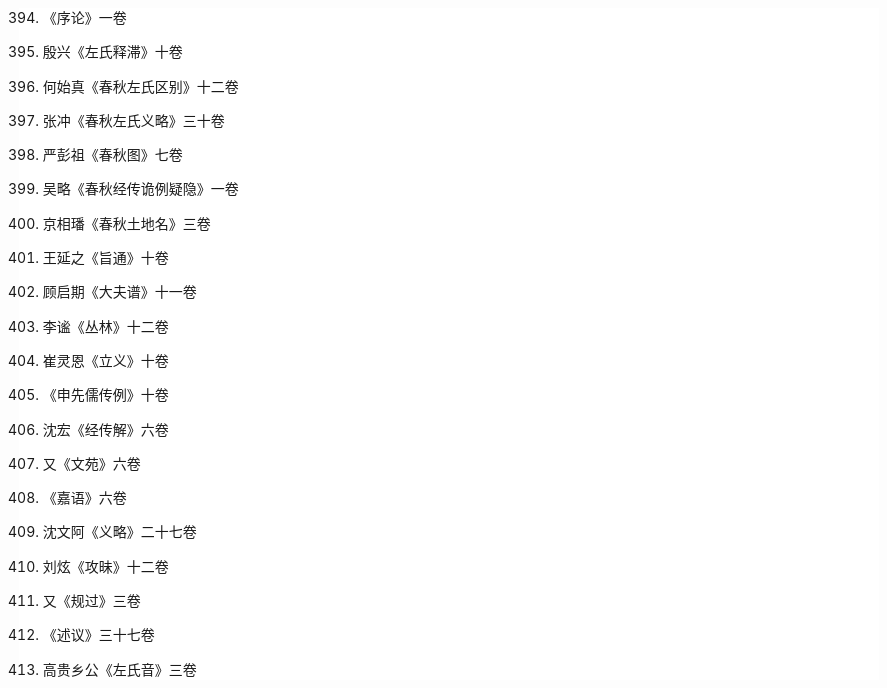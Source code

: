 394. <span id="志第四十七_艺文一-394"></span>
《序论》一卷

395. <span id="志第四十七_艺文一-395"></span>
殷兴《左氏释滞》十卷

396. <span id="志第四十七_艺文一-396"></span>
何始真《春秋左氏区别》十二卷

397. <span id="志第四十七_艺文一-397"></span>
张冲《春秋左氏义略》三十卷

398. <span id="志第四十七_艺文一-398"></span>
严彭祖《春秋图》七卷

399. <span id="志第四十七_艺文一-399"></span>
吴略《春秋经传诡例疑隐》一卷

400. <span id="志第四十七_艺文一-400"></span>
京相璠《春秋土地名》三卷

401. <span id="志第四十七_艺文一-401"></span>
王延之《旨通》十卷

402. <span id="志第四十七_艺文一-402"></span>
顾启期《大夫谱》十一卷

403. <span id="志第四十七_艺文一-403"></span>
李谧《丛林》十二卷

404. <span id="志第四十七_艺文一-404"></span>
崔灵恩《立义》十卷

405. <span id="志第四十七_艺文一-405"></span>
《申先儒传例》十卷

406. <span id="志第四十七_艺文一-406"></span>
沈宏《经传解》六卷

407. <span id="志第四十七_艺文一-407"></span>
又《文苑》六卷

408. <span id="志第四十七_艺文一-408"></span>
《嘉语》六卷

409. <span id="志第四十七_艺文一-409"></span>
沈文阿《义略》二十七卷

410. <span id="志第四十七_艺文一-410"></span>
刘炫《攻昧》十二卷

411. <span id="志第四十七_艺文一-411"></span>
又《规过》三卷

412. <span id="志第四十七_艺文一-412"></span>
《述议》三十七卷

413. <span id="志第四十七_艺文一-413"></span>
高贵乡公《左氏音》三卷

